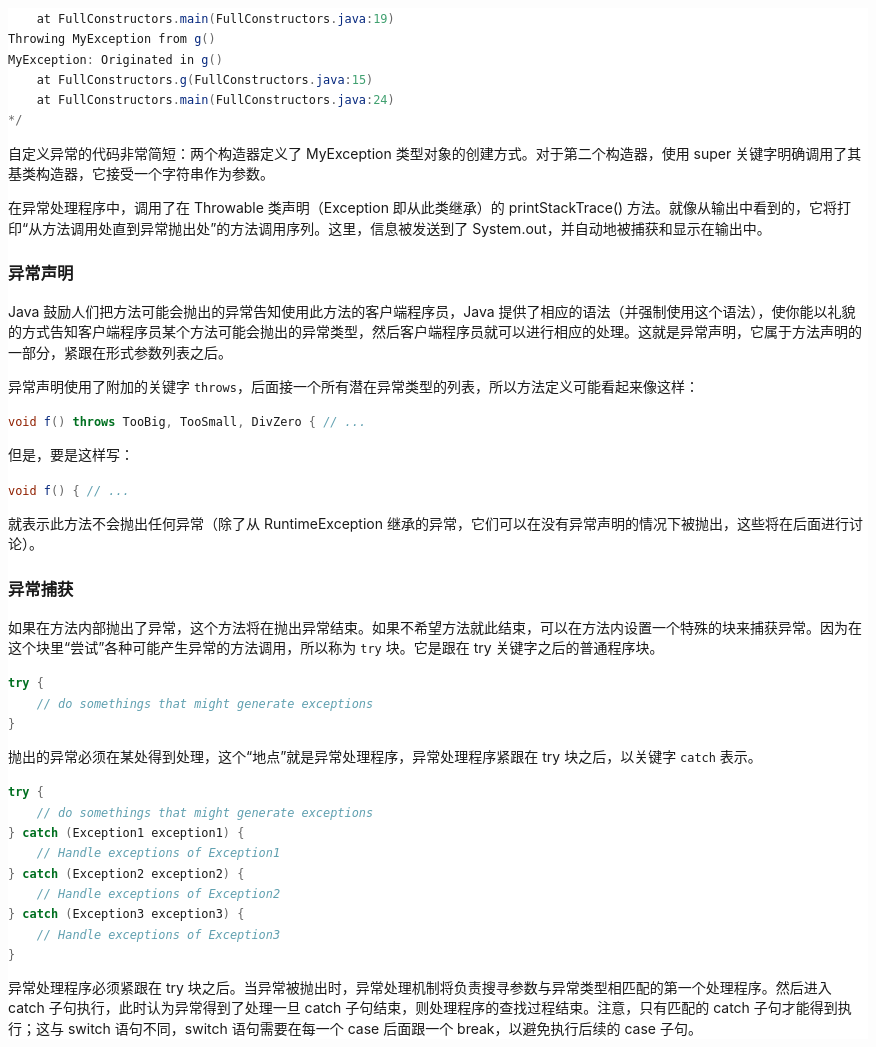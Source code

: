 ```` java
    at FullConstructors.main(FullConstructors.java:19)
Throwing MyException from g()
MyException: Originated in g()
    at FullConstructors.g(FullConstructors.java:15)
    at FullConstructors.main(FullConstructors.java:24)
*/
````

自定义异常的代码非常简短：两个构造器定义了 MyException 类型对象的创建方式。对于第二个构造器，使用 super 关键字明确调用了其基类构造器，它接受一个字符串作为参数。

在异常处理程序中，调用了在 Throwable 类声明（Exception 即从此类继承）的 printStackTrace() 方法。就像从输出中看到的，它将打印“从方法调用处直到异常抛出处”的方法调用序列。这里，信息被发送到了 System.out，并自动地被捕获和显示在输出中。

### 异常声明

Java 鼓励人们把方法可能会抛出的异常告知使用此方法的客户端程序员，Java 提供了相应的语法（并强制使用这个语法），使你能以礼貌的方式告知客户端程序员某个方法可能会抛出的异常类型，然后客户端程序员就可以进行相应的处理。这就是异常声明，它属于方法声明的一部分，紧跟在形式参数列表之后。

异常声明使用了附加的关键字 `throws`，后面接一个所有潜在异常类型的列表，所以方法定义可能看起来像这样：

```` java
void f() throws TooBig, TooSmall, DivZero { // ...
````

但是，要是这样写：

```` java
void f() { // ...
````

就表示此方法不会抛出任何异常（除了从 RuntimeException 继承的异常，它们可以在没有异常声明的情况下被抛出，这些将在后面进行讨论）。

### 异常捕获

如果在方法内部抛出了异常，这个方法将在抛出异常结束。如果不希望方法就此结束，可以在方法内设置一个特殊的块来捕获异常。因为在这个块里“尝试”各种可能产生异常的方法调用，所以称为 `try` 块。它是跟在 try 关键字之后的普通程序块。

```` java
try {
    // do somethings that might generate exceptions
}
````
抛出的异常必须在某处得到处理，这个“地点”就是异常处理程序，异常处理程序紧跟在 try 块之后，以关键字 `catch` 表示。

```` java
try {
    // do somethings that might generate exceptions
} catch (Exception1 exception1) {
    // Handle exceptions of Exception1
} catch (Exception2 exception2) {
    // Handle exceptions of Exception2
} catch (Exception3 exception3) {
    // Handle exceptions of Exception3
}
````

异常处理程序必须紧跟在 try 块之后。当异常被抛出时，异常处理机制将负责搜寻参数与异常类型相匹配的第一个处理程序。然后进入 catch 子句执行，此时认为异常得到了处理一旦 catch 子句结束，则处理程序的查找过程结束。注意，只有匹配的 catch 子句才能得到执行；这与 switch 语句不同，switch 语句需要在每一个 case 后面跟一个 break，以避免执行后续的 case 子句。
